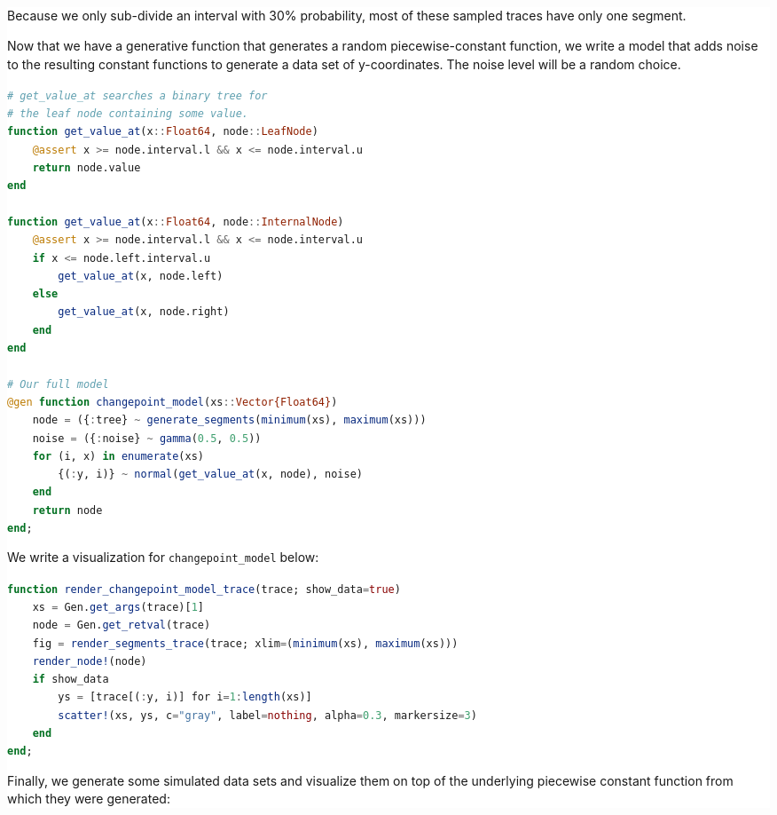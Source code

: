 


Because we only sub-divide an interval with 30% probability, most of these sampled traces have only one segment.

Now that we have a generative function that generates a random piecewise-constant function, we write a model that adds noise to the resulting constant functions to generate a data set of y-coordinates. The noise level will be a random choice.


```julia
# get_value_at searches a binary tree for
# the leaf node containing some value.
function get_value_at(x::Float64, node::LeafNode)
    @assert x >= node.interval.l && x <= node.interval.u
    return node.value
end

function get_value_at(x::Float64, node::InternalNode)
    @assert x >= node.interval.l && x <= node.interval.u
    if x <= node.left.interval.u
        get_value_at(x, node.left)
    else
        get_value_at(x, node.right)
    end
end

# Our full model
@gen function changepoint_model(xs::Vector{Float64})
    node = ({:tree} ~ generate_segments(minimum(xs), maximum(xs)))
    noise = ({:noise} ~ gamma(0.5, 0.5))
    for (i, x) in enumerate(xs)
        {(:y, i)} ~ normal(get_value_at(x, node), noise)
    end
    return node
end;
```

We write a visualization for `changepoint_model` below:


```julia
function render_changepoint_model_trace(trace; show_data=true)
    xs = Gen.get_args(trace)[1]
    node = Gen.get_retval(trace)
    fig = render_segments_trace(trace; xlim=(minimum(xs), maximum(xs)))
    render_node!(node)
    if show_data
        ys = [trace[(:y, i)] for i=1:length(xs)]
        scatter!(xs, ys, c="gray", label=nothing, alpha=0.3, markersize=3)
    end
end;
```

Finally, we generate some simulated data sets and visualize them on top of the underlying piecewise constant function from which they were generated:
